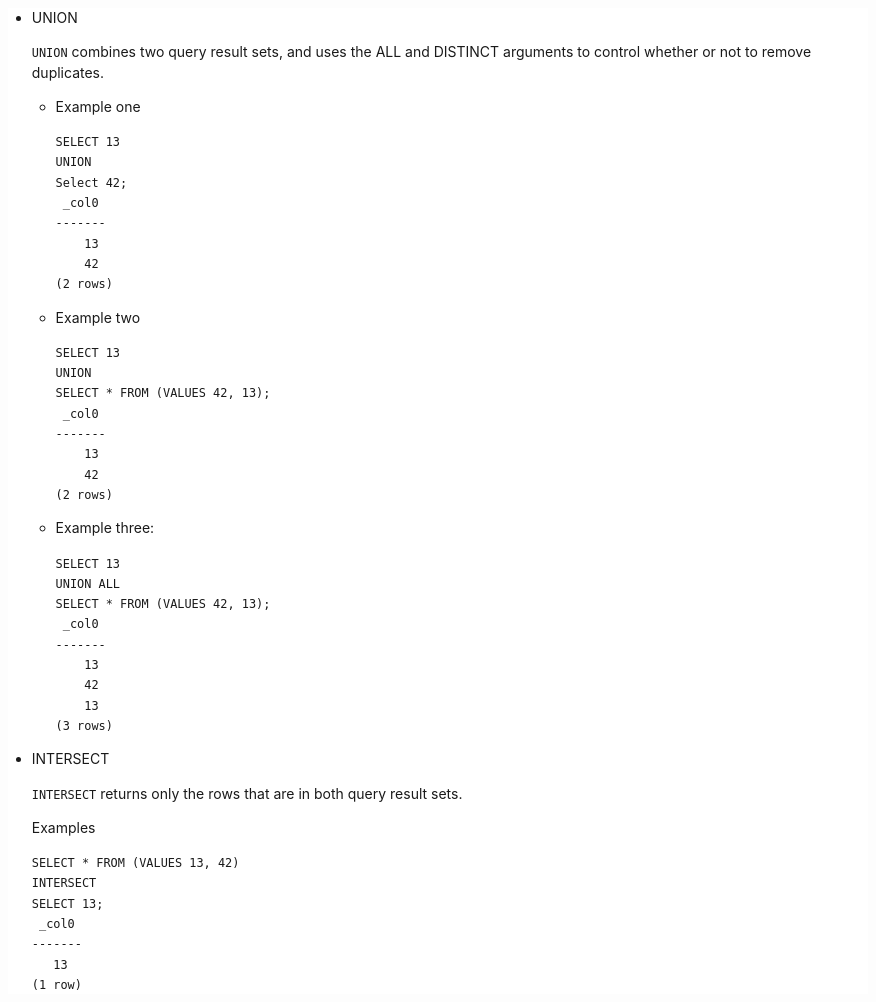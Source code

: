 -   UNION

    `UNION` combines two query result sets, and uses the ALL and DISTINCT arguments to control whether or not to remove duplicates.

    -   Example one

        ```
        SELECT 13
        UNION
        Select 42;
         _col0
        -------
            13
            42
        (2 rows)
        ```

    -   Example two

        ```
        SELECT 13
        UNION
        SELECT * FROM (VALUES 42, 13);
         _col0
        -------
            13
            42
        (2 rows)
        ```

    -   Example three:

        ```
        SELECT 13
        UNION ALL
        SELECT * FROM (VALUES 42, 13);
         _col0
        -------
            13
            42
            13
        (3 rows)
        ```

-   INTERSECT

    `INTERSECT` returns only the rows that are in both query result sets.

    Examples

    ```
    SELECT * FROM (VALUES 13, 42)
    INTERSECT
    SELECT 13;
     _col0
    -------
       13
    (1 row)
    ```
